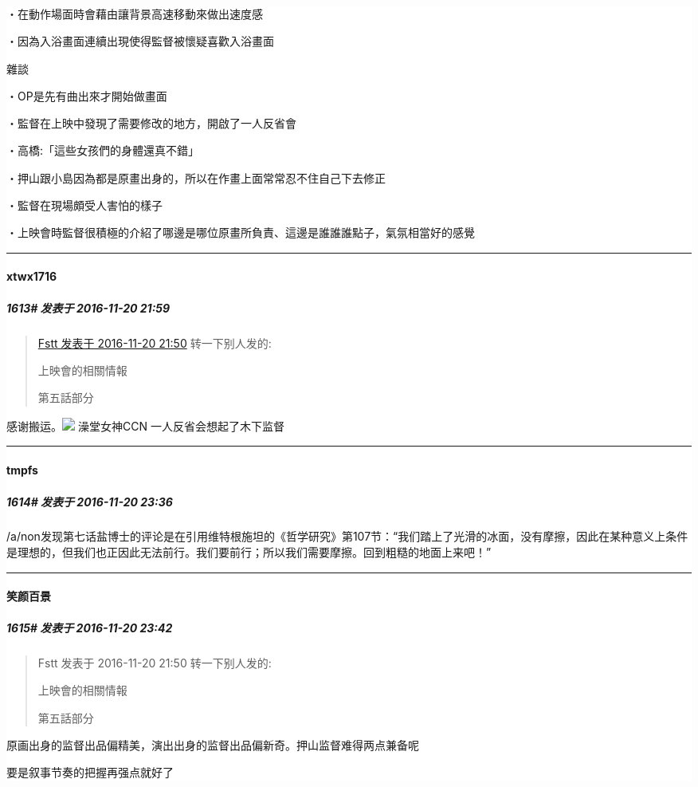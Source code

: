 ・在動作場面時會藉由讓背景高速移動來做出速度感

・因為入浴畫面連續出現使得監督被懷疑喜歡入浴畫面

雜談

・OP是先有曲出來才開始做畫面

・監督在上映中發現了需要修改的地方，開啟了一人反省會

・高橋:「這些女孩們的身體還真不錯」

・押山跟小島因為都是原畫出身的，所以在作畫上面常常忍不住自己下去修正

・監督在現場頗受人害怕的樣子

・上映會時監督很積極的介紹了哪邊是哪位原畫所負責、這邊是誰誰誰點子，氣氛相當好的感覺

*****

####  xtwx1716  
##### 1613#       发表于 2016-11-20 21:59

<blockquote><a href="httphttps://bbs.saraba1st.com/2b/forum.php?mod=redirect&amp;amp;goto=findpost&amp;amp;pid=34240365&amp;amp;ptid=1221128" target="_blank">Fstt 发表于 2016-11-20 21:50</a>
转一下别人发的:

上映會的相關情報

第五話部分</blockquote>
感谢搬运。<img src="https://static.saraba1st.com/image/smiley/normal/098.gif" referrerpolicy="no-referrer">
澡堂女神CCN
一人反省会想起了木下监督

*****

####  tmpfs  
##### 1614#       发表于 2016-11-20 23:36

/a/non发现第七话盐博士的评论是在引用维特根施坦的《哲学研究》第107节：“我们踏上了光滑的冰面，没有摩擦，因此在某种意义上条件是理想的，但我们也正因此无法前行。我们要前行；所以我们需要摩擦。回到粗糙的地面上来吧！”

*****

####  笑颜百景  
##### 1615#       发表于 2016-11-20 23:42

<blockquote>Fstt 发表于 2016-11-20 21:50
转一下别人发的:

上映會的相關情報

第五話部分
</blockquote>
原画出身的监督出品偏精美，演出出身的监督出品偏新奇。押山监督难得两点兼备呢

要是叙事节奏的把握再强点就好了
